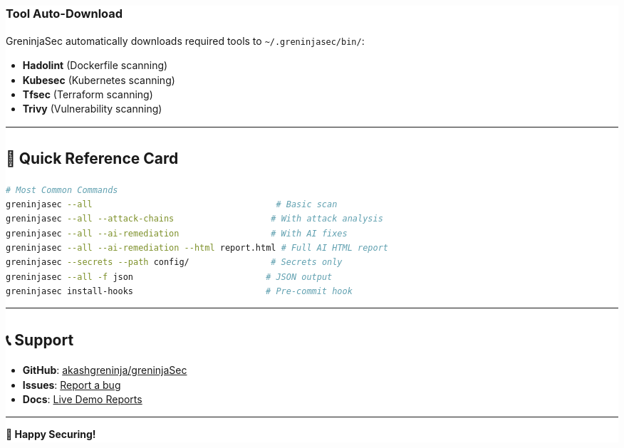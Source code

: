 ### Tool Auto-Download
GreninjaSec automatically downloads required tools to `~/.greninjasec/bin/`:
- **Hadolint** (Dockerfile scanning)
- **Kubesec** (Kubernetes scanning)  
- **Tfsec** (Terraform scanning)
- **Trivy** (Vulnerability scanning)

---

## 🎯 Quick Reference Card

```bash
# Most Common Commands
greninjasec --all                                    # Basic scan
greninjasec --all --attack-chains                   # With attack analysis  
greninjasec --all --ai-remediation                  # With AI fixes
greninjasec --all --ai-remediation --html report.html # Full AI HTML report
greninjasec --secrets --path config/                # Secrets only
greninjasec --all -f json                          # JSON output
greninjasec install-hooks                          # Pre-commit hook
```

---

## 📞 Support

- **GitHub**: [akashgreninja/greninjaSec](https://github.com/akashgreninja/greninjaSec)
- **Issues**: [Report a bug](https://github.com/akashgreninja/greninjaSec/issues)
- **Docs**: [Live Demo Reports](https://akashgreninja.github.io/greninjaSec/)

---

**🥷 Happy Securing!**